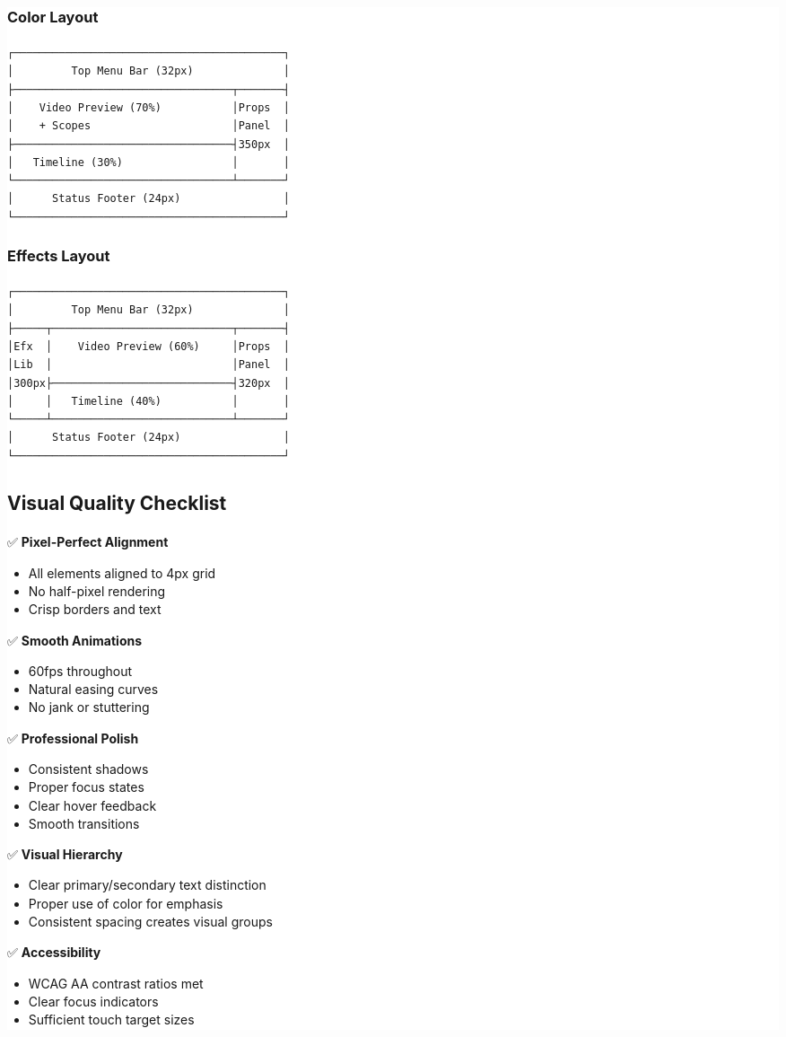 ### Color Layout
```
┌──────────────────────────────────────────┐
│         Top Menu Bar (32px)              │
├──────────────────────────────────┬───────┤
│    Video Preview (70%)           │Props  │
│    + Scopes                      │Panel  │
├──────────────────────────────────┤350px  │
│   Timeline (30%)                 │       │
└──────────────────────────────────┴───────┘
│      Status Footer (24px)                │
└──────────────────────────────────────────┘
```

### Effects Layout
```
┌──────────────────────────────────────────┐
│         Top Menu Bar (32px)              │
├─────┬────────────────────────────┬───────┤
│Efx  │    Video Preview (60%)     │Props  │
│Lib  │                            │Panel  │
│300px├────────────────────────────┤320px  │
│     │   Timeline (40%)           │       │
└─────┴────────────────────────────┴───────┘
│      Status Footer (24px)                │
└──────────────────────────────────────────┘
```

## Visual Quality Checklist

✅ **Pixel-Perfect Alignment**
- All elements aligned to 4px grid
- No half-pixel rendering
- Crisp borders and text

✅ **Smooth Animations**
- 60fps throughout
- Natural easing curves
- No jank or stuttering

✅ **Professional Polish**
- Consistent shadows
- Proper focus states
- Clear hover feedback
- Smooth transitions

✅ **Visual Hierarchy**
- Clear primary/secondary text distinction
- Proper use of color for emphasis
- Consistent spacing creates visual groups

✅ **Accessibility**
- WCAG AA contrast ratios met
- Clear focus indicators
- Sufficient touch target sizes
